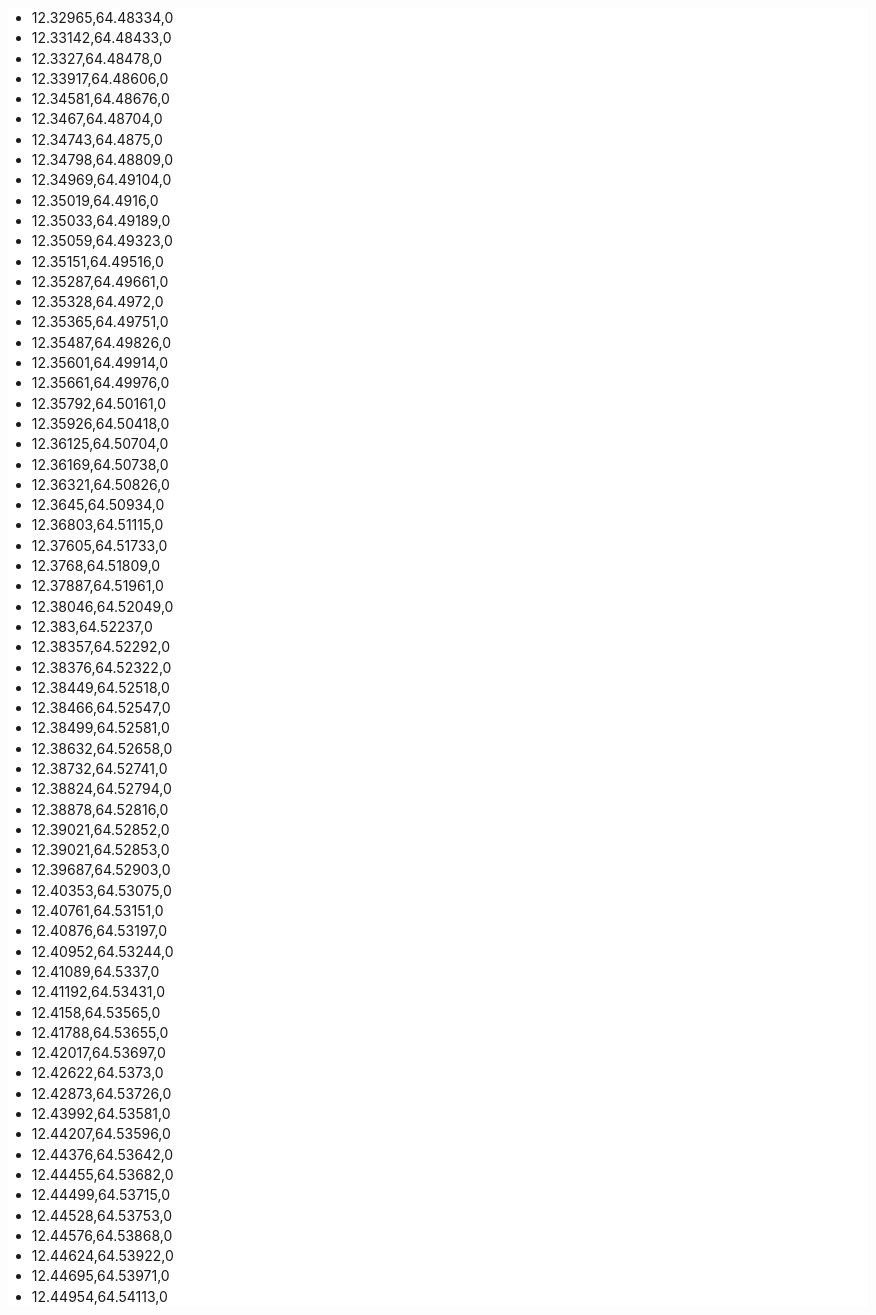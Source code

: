   - 12.32965,64.48334,0
  - 12.33142,64.48433,0
  - 12.3327,64.48478,0
  - 12.33917,64.48606,0
  - 12.34581,64.48676,0
  - 12.3467,64.48704,0
  - 12.34743,64.4875,0
  - 12.34798,64.48809,0
  - 12.34969,64.49104,0
  - 12.35019,64.4916,0
  - 12.35033,64.49189,0
  - 12.35059,64.49323,0
  - 12.35151,64.49516,0
  - 12.35287,64.49661,0
  - 12.35328,64.4972,0
  - 12.35365,64.49751,0
  - 12.35487,64.49826,0
  - 12.35601,64.49914,0
  - 12.35661,64.49976,0
  - 12.35792,64.50161,0
  - 12.35926,64.50418,0
  - 12.36125,64.50704,0
  - 12.36169,64.50738,0
  - 12.36321,64.50826,0
  - 12.3645,64.50934,0
  - 12.36803,64.51115,0
  - 12.37605,64.51733,0
  - 12.3768,64.51809,0
  - 12.37887,64.51961,0
  - 12.38046,64.52049,0
  - 12.383,64.52237,0
  - 12.38357,64.52292,0
  - 12.38376,64.52322,0
  - 12.38449,64.52518,0
  - 12.38466,64.52547,0
  - 12.38499,64.52581,0
  - 12.38632,64.52658,0
  - 12.38732,64.52741,0
  - 12.38824,64.52794,0
  - 12.38878,64.52816,0
  - 12.39021,64.52852,0
  - 12.39021,64.52853,0
  - 12.39687,64.52903,0
  - 12.40353,64.53075,0
  - 12.40761,64.53151,0
  - 12.40876,64.53197,0
  - 12.40952,64.53244,0
  - 12.41089,64.5337,0
  - 12.41192,64.53431,0
  - 12.4158,64.53565,0
  - 12.41788,64.53655,0
  - 12.42017,64.53697,0
  - 12.42622,64.5373,0
  - 12.42873,64.53726,0
  - 12.43992,64.53581,0
  - 12.44207,64.53596,0
  - 12.44376,64.53642,0
  - 12.44455,64.53682,0
  - 12.44499,64.53715,0
  - 12.44528,64.53753,0
  - 12.44576,64.53868,0
  - 12.44624,64.53922,0
  - 12.44695,64.53971,0
  - 12.44954,64.54113,0